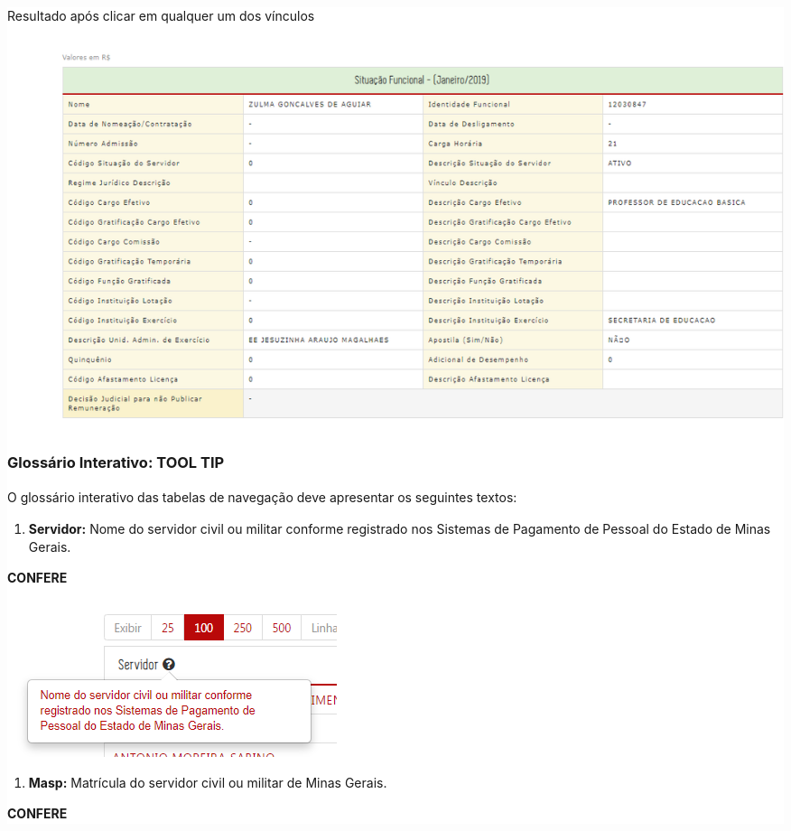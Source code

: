 Resultado após clicar em qualquer um dos vínculos

![](static/zulma-goncalves-detalhamento.png)


### Glossário Interativo: TOOL TIP

O glossário interativo das tabelas de navegação deve apresentar os seguintes textos:

1. __Servidor:__ Nome do servidor civil ou militar conforme registrado nos Sistemas de Pagamento de Pessoal do Estado de Minas Gerais.

<div class="alert alert-success">

__CONFERE__

![](static/layout-tooltip-servidor.png)
</div>

1. __Masp:__ Matrícula do servidor civil ou militar de Minas Gerais.

<div class="alert alert-success">

__CONFERE__
